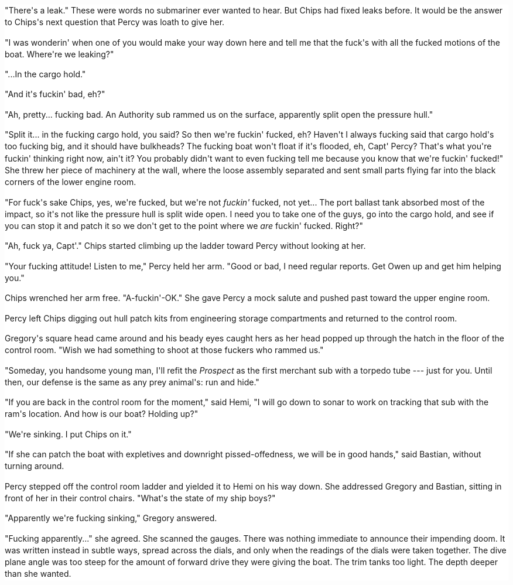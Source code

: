 "There's a leak." These were words no submariner ever wanted to hear. But Chips had fixed leaks before. It would be the answer to Chips's next question that Percy was loath to give her.

"I was wonderin' when one of you would make your way down here and tell me that the fuck's with all the fucked motions of the boat. Where're we leaking?"

"...In the cargo hold."

"And it's fuckin' bad, eh?"

"Ah, pretty... fucking bad. An Authority sub rammed us on the surface, apparently split open the pressure hull."

"Split it... in the fucking cargo hold, you said? So then we're fuckin' fucked, eh? Haven't I always fucking said that cargo hold's too fucking big, and it should have bulkheads? The fucking boat won't float if it's flooded, eh, Capt' Percy? That's what you're fuckin' thinking right now, ain't it? You probably didn't want to even fucking tell me because you know that we're fuckin' fucked!" She threw her piece of machinery at the wall, where the loose assembly separated and sent small parts flying far into the black corners of the lower engine room.

"For fuck's sake Chips, yes, we're fucked, but we're not _fuckin'_ fucked, not yet... The port ballast tank absorbed most of the impact, so it's not like the pressure hull is split wide open. I need you to take one of the guys, go into the cargo hold, and see if you can stop it and patch it so we don't get to the point where we _are_ fuckin' fucked. Right?"

"Ah, fuck ya, Capt'." Chips started climbing up the ladder toward Percy without looking at her.

"Your fucking attitude! Listen to me," Percy held her arm. "Good or bad, I need regular reports. Get Owen up and get him helping you."

Chips wrenched her arm free. "A-fuckin'-OK." She gave Percy a mock salute and pushed past toward the upper engine room.

Percy left Chips digging out hull patch kits from engineering storage compartments and returned to the control room.

Gregory's square head came around and his beady eyes caught hers as her head popped up through the hatch in the floor of the control room. "Wish we had something to shoot at those fuckers who rammed us."

"Someday, you handsome young man, I'll refit the _Prospect_ as the first merchant sub with a torpedo tube --- just for you. Until then, our defense is the same as any prey animal's: run and hide."

"If you are back in the control room for the moment," said Hemi, "I will go down to sonar to work on tracking that sub with the ram's location. And how is our boat? Holding up?"

"We're sinking. I put Chips on it." 

"If she can patch the boat with expletives and downright pissed-offedness, we will be in good hands," said Bastian, without turning around.

[//]: # (### Percy looks at the situation in the conn)

Percy stepped off the control room ladder and yielded it to Hemi on his way down. She addressed Gregory and Bastian, sitting in front of her in their control chairs. "What's the state of my ship boys?"

"Apparently we're fucking sinking," Gregory answered. 

"Fucking apparently..." she agreed. She scanned the gauges. There was nothing immediate to announce their impending doom. It was written instead in subtle ways, spread across the dials, and only when the readings of the dials were taken together. The dive plane angle was too steep for the amount of forward drive they were giving the boat. The trim tanks too light. The depth deeper than she wanted.


[//]: # (1_Chapter.md)
[//]: # (### Opening scene --- night on a black dead calm sea)
[//]: # (### They get rammed by a black sub)
[//]: # (### They crash dive)
[//]: # (### They realize there's something wrong)
[//]: # (### Percy goes looking for what's wrong)
[//]: # (### Hemi deals with the pursuing sub in the control room)
[//]: # (### Percy goes to recruit Chips to help fix the leak)
[//]: # (### Percy goes to check on Chips' progress)
[//]: # (### Hemi blows the tanks)
[//]: # (### Percy blows the fuel ballast)
[//]: # (### Percy decides to head for the bottom)
[//]: # (### They make the run for the tablemount)
[//]: # (### staring at dials: depth vs the tablemount)
[//]: # (### They land on the tablemount)
[//]: # (### Repairs on the bottom)
[//]: # (### Percy goes back upstairs, rouses the boys, gets coffee)
[//]: # (### Percy talks to Hemi about surviving their immediate futures)
[//]: # (### repairing and pumping out the cargo hold)
[//]: # (### Percy inspects the damage)
[//]: # (### Percy back in the control room; staring at dials again)
[//]: # (### A fight with Chips)
[//]: # (### Opening scene --- night on a black dead calm sea)
[//]: # (Nature is deliberately malevolent. Humans are randomly malevolent.)
[//]: # (----- Invisible unicode character for break space on next line --- use ga in vim to see it --- then truly blank line so pandoc reads it as a paragraph break.)  
[//]: # (### They get rammed by a black sub)
[//]: # (----- invisible character break)
[//]: # (### They crash dive)
[//]: # (### They realize there's something wrong)
[//]: # (### Percy goes looking for what's wrong)
[//]: # (----- invisible character break)
[//]: # (### Hemi deals with the pursuing sub in the control room)
[//]: # (----- invisible character break)
[//]: # (### Percy goes to recruit Chips to help fix the leak)
[//]: # (----- invisible character break)
[//]: # (### Percy goes to check on Chips' progress)
[//]: # (----- invisible character break)
[//]: # (### Hemi blows the tanks)
[//]: # (### Percy blows the fuel ballast)
[//]: # (----- invisible character break)
[//]: # (### Percy decides to head for the bottom)
[//]: # (----- invisible character break)
[//]: # (### They make the run for the tablemount )
[//]: # (----- invisible character break)
[//]: # (### staring at dials: depth vs the tablemount)
[//]: # (### They land on the tablemount)
[//]: # (----- invisible character break)
[//]: # (### Repairs on the bottom)
[//]: # (----- invisible character break)
[//]: # (### Percy goes back upstairs, rouses the boys, gets coffee)
[//]: # (### Percy talks to Hemi about surviving their immediate futures)
[//]: # (------ FEB 2025 EDITED TO HER; use :WF and pablo in console, shine and moria in gvim ------)
[//]: # (----- invisible character break)
[//]: # (### repairing and pumping out the cargo hold)
[//]: # (----- invisible character break)
[//]: # (### Percy inspects the damage)
[//]: # (----- invisible character break)
[//]: # (### Percy back in the control room; staring at dials again)
[//]: # (----- invisible character break)
[//]: # (### A fight with Chips)